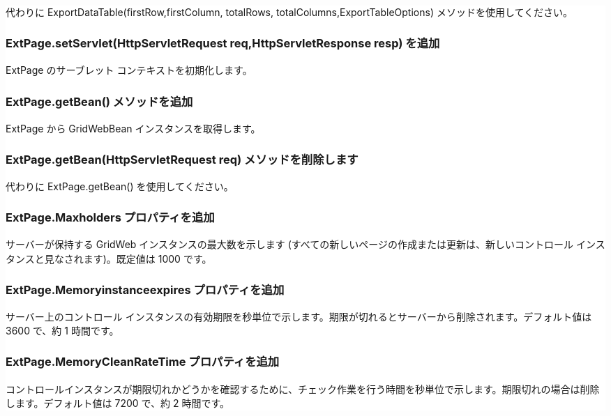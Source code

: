 代わりに ExportDataTable(firstRow,firstColumn, totalRows, totalColumns,ExportTableOptions) メソッドを使用してください。
### **ExtPage.setServlet(HttpServletRequest req,HttpServletResponse resp) を追加**
ExtPage のサーブレット コンテキストを初期化します。
### **ExtPage.getBean() メソッドを追加**
ExtPage から GridWebBean インスタンスを取得します。
### **ExtPage.getBean(HttpServletRequest req) メソッドを削除します**
代わりに ExtPage.getBean() を使用してください。
### **ExtPage.Maxholders プロパティを追加**
サーバーが保持する GridWeb インスタンスの最大数を示します (すべての新しいページの作成または更新は、新しいコントロール インスタンスと見なされます)。既定値は 1000 です。
### **ExtPage.Memoryinstanceexpires プロパティを追加**
サーバー上のコントロール インスタンスの有効期限を秒単位で示します。期限が切れるとサーバーから削除されます。デフォルト値は 3600 で、約 1 時間です。
### **ExtPage.MemoryCleanRateTime プロパティを追加**
コントロールインスタンスが期限切れかどうかを確認するために、チェック作業を行う時間を秒単位で示します。期限切れの場合は削除します。デフォルト値は 7200 で、約 2 時間です。
